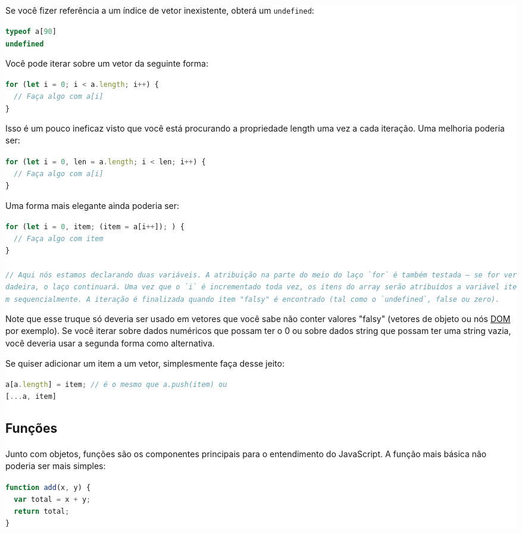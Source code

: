 Se você fizer referência a um índice de vetor inexistente, obterá um `undefined`:

```js
typeof a[90]
undefined
```

Você pode iterar sobre um vetor da seguinte forma:

```js
for (let i = 0; i < a.length; i++) {
  // Faça algo com a[i]
}
```

Isso é um pouco ineficaz visto que você está procurando a propriedade length uma vez a cada iteração. Uma melhoria poderia ser:

```js
for (let i = 0, len = a.length; i < len; i++) {
  // Faça algo com a[i]
}
```

Uma forma mais elegante ainda poderia ser:

```js
for (let i = 0, item; (item = a[i++]); ) {
  // Faça algo com item
}

// Aqui nós estamos declarando duas variáveis. A atribuição na parte do meio do laço `for` é também testada — se for verdadeira, o laço continuará. Uma vez que o `i` é incrementado toda vez, os itens do array serão atribuídos a variável item sequencialmente. A iteração é finalizada quando item "falsy" é encontrado (tal como o `undefined`, false ou zero).
```

Note que esse truque só deveria ser usado em vetores que você sabe não conter valores "falsy" (vetores de objeto ou nós [DOM](/pt-BR/DOM) por exemplo). Se você iterar sobre dados numéricos que possam ter o 0 ou sobre dados string que possam ter uma string vazia, você deveria usar a segunda forma como alternativa.

Se quiser adicionar um item a um vetor, simplesmente faça desse jeito:

```js
a[a.length] = item; // é o mesmo que a.push(item) ou
[...a, item]
```

## Funções

Junto com objetos, funções são os componentes principais para o entendimento do JavaScript. A função mais básica não poderia ser mais simples:

```js
function add(x, y) {
  var total = x + y;
  return total;
}
```
